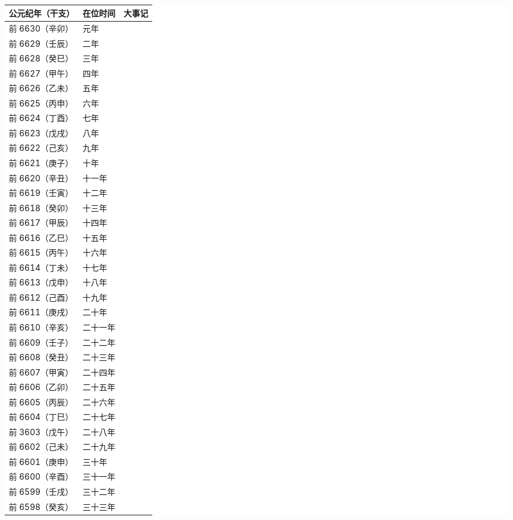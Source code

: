| 公元纪年（干支） | 在位时间 | 大事记 |
| ---------------- | -------- | ------ |
| 前 6630（辛卯）  | 元年     |
| 前 6629（壬辰）  | 二年     |
| 前 6628（癸巳）  | 三年     |
| 前 6627（甲午）  | 四年     |
| 前 6626（乙未）  | 五年     |
| 前 6625（丙申）  | 六年     |
| 前 6624（丁酉）  | 七年     |
| 前 6623（戊戌）  | 八年     |
| 前 6622（己亥）  | 九年     |
| 前 6621（庚子）  | 十年     |
| 前 6620（辛丑）  | 十一年   |
| 前 6619（壬寅）  | 十二年   |
| 前 6618（癸卯）  | 十三年   |
| 前 6617（甲辰）  | 十四年   |
| 前 6616（乙巳）  | 十五年   |
| 前 6615（丙午）  | 十六年   |
| 前 6614（丁未）  | 十七年   |
| 前 6613（戊申）  | 十八年   |
| 前 6612（己酉）  | 十九年   |
| 前 6611（庚戌）  | 二十年   |
| 前 6610（辛亥）  | 二十一年 |
| 前 6609（壬子）  | 二十二年 |
| 前 6608（癸丑）  | 二十三年 |
| 前 6607（甲寅）  | 二十四年 |
| 前 6606（乙卯）  | 二十五年 |
| 前 6605（丙辰）  | 二十六年 |
| 前 6604（丁巳）  | 二十七年 |
| 前 3603（戊午）  | 二十八年 |
| 前 6602（己未）  | 二十九年 |
| 前 6601（庚申）  | 三十年   |
| 前 6600（辛酉）  | 三十一年 |
| 前 6599（壬戌）  | 三十二年 |
| 前 6598（癸亥）  | 三十三年 |
